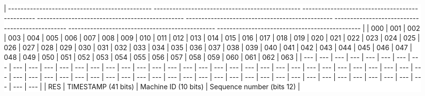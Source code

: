 | ---------------------------------------------- ----------------------------------------------- ----------------------------------------------- ----------------------------------------------- ----------------------------------------------- ----------------------------------------------- ----------------------------------------------- ---------------------------------------------- |
| 000 | 001 | 002 | 003 | 004 | 005 | 006 | 007 | 008 | 009 | 010 | 011 | 012 | 013 | 014 | 015 | 016 | 017 | 018 | 019 | 020 | 021 | 022 | 023 | 024 | 025 | 026 | 027 | 028 | 029 | 030 | 031 | 032 | 033 | 034 | 035 | 036 | 037 | 038 | 039 | 040 | 041 | 042 | 043 | 044 | 045 | 046 | 047 | 048 | 049 | 050 | 051 | 052 | 053 | 054 | 055 | 056 | 057 | 058 | 059 | 060 | 061 | 062 | 063 |
| --- | --- | --- | --- | --- | --- | --- | --- | --- | --- | --- | --- | --- | --- | --- | --- | --- | --- | --- | --- | --- | --- | --- | --- | --- | --- | --- | --- | --- | --- | --- | --- | --- | --- | --- | --- | --- | --- | --- | --- | --- | --- | --- | --- | --- | --- | --- | --- | --- | --- | --- | --- | --- | --- | --- | --- | --- | --- | --- | --- | --- | --- | --- | --- |
| RES | TIMESTAMP (41 bits)																												    | Machine ID (10 bits)						    | Sequence number  (bits 12)                                |

